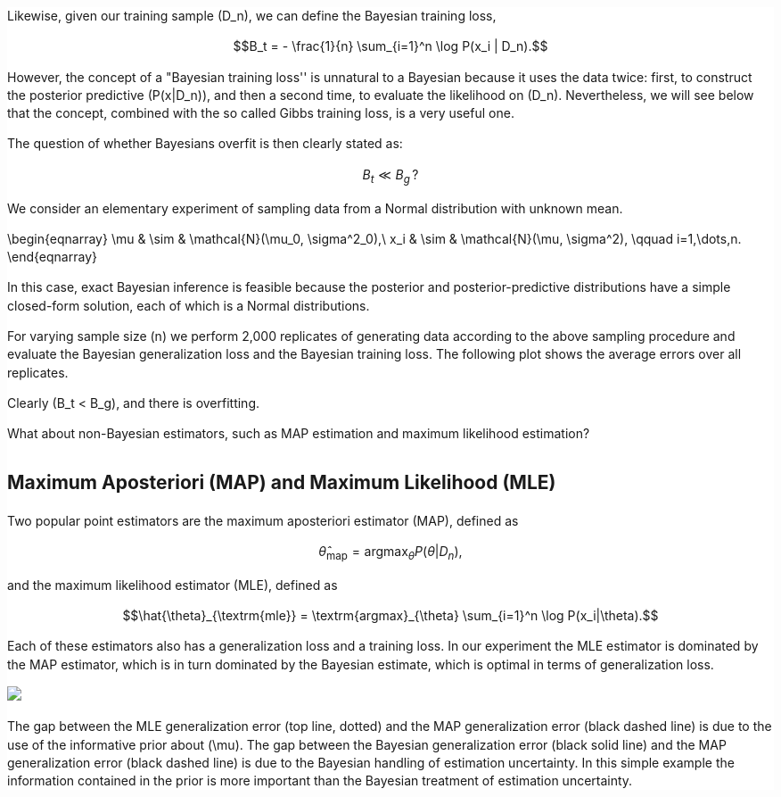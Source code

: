 Likewise, given our training sample \(D_n\), we can define the Bayesian training
loss,

$$B_t = - \frac{1}{n} \sum_{i=1}^n \log P(x_i | D_n).$$

However, the concept of a "Bayesian training loss'' is unnatural to a Bayesian
because it uses the data twice: first, to construct the posterior predictive
\(P(x|D_n)\), and then a second time, to evaluate the likelihood on \(D_n\).
Nevertheless, we will see below that the concept, combined with the so called
Gibbs training loss, is a very useful one.

The question of whether Bayesians overfit is then clearly stated as:

$$B_t \ll B_g\,?$$

We consider an elementary experiment of sampling data from a Normal distribution with unknown mean.


\begin{eqnarray}
\mu & \sim & \mathcal{N}(\mu_0, \sigma^2_0),\\
x_i & \sim & \mathcal{N}(\mu, \sigma^2), \qquad i=1,\dots,n.
\end{eqnarray}

In this case, exact Bayesian inference is feasible because the posterior and
posterior-predictive distributions have a simple closed-form
solution, each of which is a
Normal distributions.

For varying sample size \(n\) we perform 2,000 replicates of generating data
according to the above sampling procedure and evaluate the Bayesian
generalization loss and the Bayesian training loss.
The following plot shows the average errors over all replicates.



Clearly \(B_t < B_g\), and there is overfitting.

What about non-Bayesian estimators, such as MAP estimation and maximum likelihood estimation?

## Maximum Aposteriori (MAP) and Maximum Likelihood (MLE)

Two popular point estimators are the maximum aposteriori estimator (MAP), defined as

$$\hat{\theta}_{\textrm{map}} = \textrm{argmax}_{\theta} P(\theta | D_n),$$

and the maximum likelihood estimator (MLE), defined as

$$\hat{\theta}_{\textrm{mle}} = \textrm{argmax}_{\theta} \sum_{i=1}^n \log P(x_i|\theta).$$

Each of these estimators also has a generalization loss and a training loss.
In our experiment the MLE estimator is dominated by the MAP estimator, which is
in turn dominated by the Bayesian estimate, which is optimal in terms of generalization loss.

![](http://www.nowozin.net/sebastian/blog/images/bayesian-bias-normal-mean-mapmle.svg)


The gap between the MLE generalization error (top line, dotted) and the MAP
generalization error (black dashed line) is due to the use of the informative
prior about \(\mu\).
The gap between the Bayesian generalization error (black solid line) and the
MAP generalization error (black dashed line) is due to the Bayesian handling of
estimation uncertainty.
In this simple example the information contained in the prior is more important
than the Bayesian treatment of estimation uncertainty.

